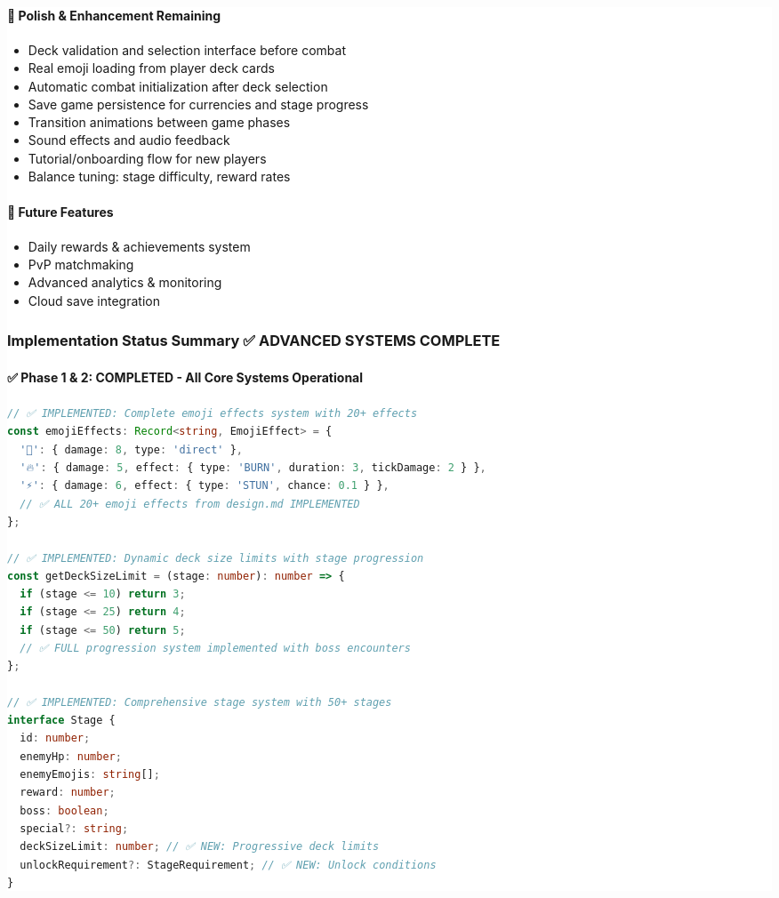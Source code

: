 #### 🚧 **Polish & Enhancement Remaining** 
- Deck validation and selection interface before combat
- Real emoji loading from player deck cards
- Automatic combat initialization after deck selection
- Save game persistence for currencies and stage progress
- Transition animations between game phases
- Sound effects and audio feedback
- Tutorial/onboarding flow for new players
- Balance tuning: stage difficulty, reward rates

#### 🎯 **Future Features**
- Daily rewards & achievements system
- PvP matchmaking
- Advanced analytics & monitoring
- Cloud save integration

### Implementation Status Summary ✅ ADVANCED SYSTEMS COMPLETE

#### **✅ Phase 1 & 2: COMPLETED - All Core Systems Operational**
```typescript
// ✅ IMPLEMENTED: Complete emoji effects system with 20+ effects
const emojiEffects: Record<string, EmojiEffect> = {
  '🗿': { damage: 8, type: 'direct' },
  '🔥': { damage: 5, effect: { type: 'BURN', duration: 3, tickDamage: 2 } },
  '⚡': { damage: 6, effect: { type: 'STUN', chance: 0.1 } },
  // ✅ ALL 20+ emoji effects from design.md IMPLEMENTED
};

// ✅ IMPLEMENTED: Dynamic deck size limits with stage progression
const getDeckSizeLimit = (stage: number): number => {
  if (stage <= 10) return 3;
  if (stage <= 25) return 4;
  if (stage <= 50) return 5;
  // ✅ FULL progression system implemented with boss encounters
};

// ✅ IMPLEMENTED: Comprehensive stage system with 50+ stages
interface Stage {
  id: number;
  enemyHp: number;
  enemyEmojis: string[];
  reward: number;
  boss: boolean;
  special?: string;
  deckSizeLimit: number; // ✅ NEW: Progressive deck limits
  unlockRequirement?: StageRequirement; // ✅ NEW: Unlock conditions
}
```

